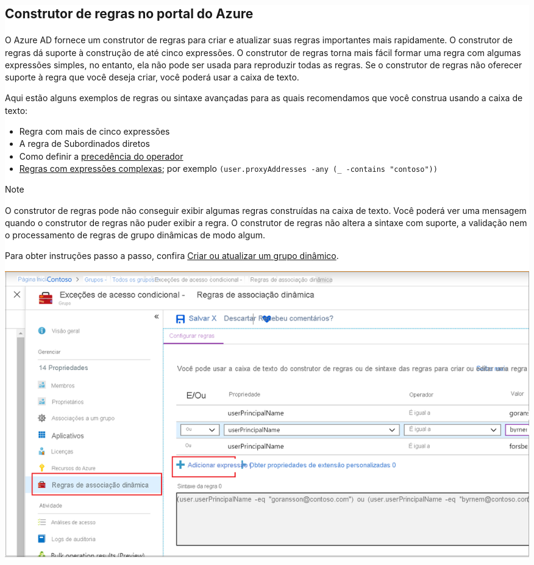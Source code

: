 ## <a name="rule-builder-in-the-azure-portal"></a>Construtor de regras no portal do Azure

O Azure AD fornece um construtor de regras para criar e atualizar suas regras importantes mais rapidamente. O construtor de regras dá suporte à construção de até cinco expressões. O construtor de regras torna mais fácil formar uma regra com algumas expressões simples, no entanto, ela não pode ser usada para reproduzir todas as regras. Se o construtor de regras não oferecer suporte à regra que você deseja criar, você poderá usar a caixa de texto.

Aqui estão alguns exemplos de regras ou sintaxe avançadas para as quais recomendamos que você construa usando a caixa de texto:

- Regra com mais de cinco expressões
- A regra de Subordinados diretos
- Como definir a [precedência do operador](#operator-precedence)
- [Regras com expressões complexas](#rules-with-complex-expressions); por exemplo `(user.proxyAddresses -any (_ -contains "contoso"))`

> [!NOTE]
> O construtor de regras pode não conseguir exibir algumas regras construídas na caixa de texto. Você poderá ver uma mensagem quando o construtor de regras não puder exibir a regra. O construtor de regras não altera a sintaxe com suporte, a validação nem o processamento de regras de grupo dinâmicas de modo algum.

Para obter instruções passo a passo, confira [Criar ou atualizar um grupo dinâmico](groups-create-rule.md).

![Adicionar regra de associação a um grupo dinâmico](./media/groups-dynamic-membership/update-dynamic-group-rule.png)
